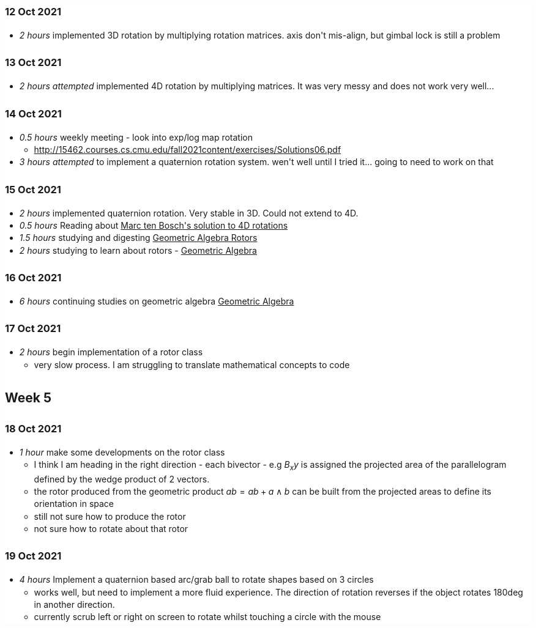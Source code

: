 ### 12 Oct 2021

 - *2 hours* implemented 3D rotation by multiplying rotation matrices. axis don't mis-align, but gimbal lock is still a problem

### 13 Oct 2021

 - *2 hours* *attempted* implemented 4D rotation by multiplying matrices. It was very messy and does not work very well...

### 14 Oct 2021

 - *0.5 hours* weekly meeting - look into exp/log map rotation
   - http://15462.courses.cs.cmu.edu/fall2021content/exercises/Solutions06.pdf
 - *3 hours* *attempted* to implement a quaternion rotation system. wen't well until I tried it... going to need to work on that

### 15 Oct 2021

 - *2 hours* implemented quaternion rotation. Very stable in 3D. Could not extend to 4D.
 - *0.5 hours* Reading about [Marc ten Bosch's solution to 4D rotations](https://marctenbosch.com/quaternions/)
 - *1.5 hours* studying and digesting [Geometric Algebra Rotors](https://marctenbosch.com/news/2011/05/4d-rotations-and-the-4d-equivalent-of-quaternions/)
 - *2 hours* studying to learn about rotors - [Geometric Algebra](https://www.youtube.com/playlist?list=PLpzmRsG7u_gqaTo_vEseQ7U8KFvtiJY4K)

### 16 Oct 2021

 - *6 hours* continuing studies on geometric algebra [Geometric Algebra](https://www.youtube.com/playlist?list=PLpzmRsG7u_gqaTo_vEseQ7U8KFvtiJY4K)

### 17 Oct 2021

 - *2 hours* begin implementation of a rotor class
   - very slow process. I am struggling to translate mathematical concepts to code

## Week 5

### 18 Oct 2021

 - *1 hour* make some developments on the rotor class
   - I think I am heading in the right direction - each bivector - e.g $B_xy$ is assigned the projected area of the parallelogram defined by the wedge product of 2 vectors.
   - the rotor produced from the geometric product $ab = ab + a\wedge b$ can be built from the projected areas to define its orientation in space
   - still not sure how to produce the rotor
   - not sure how to rotate about that rotor

### 19 Oct 2021

 - *4 hours* Implement a quaternion based arc/grab ball to rotate shapes based on 3 circles
   - works well, but need to implement a more fluid experience. The direction of rotation reverses if the object rotates 180deg in another direction.
   - currently scrub left or right on screen to rotate whilst touching a circle with the mouse
